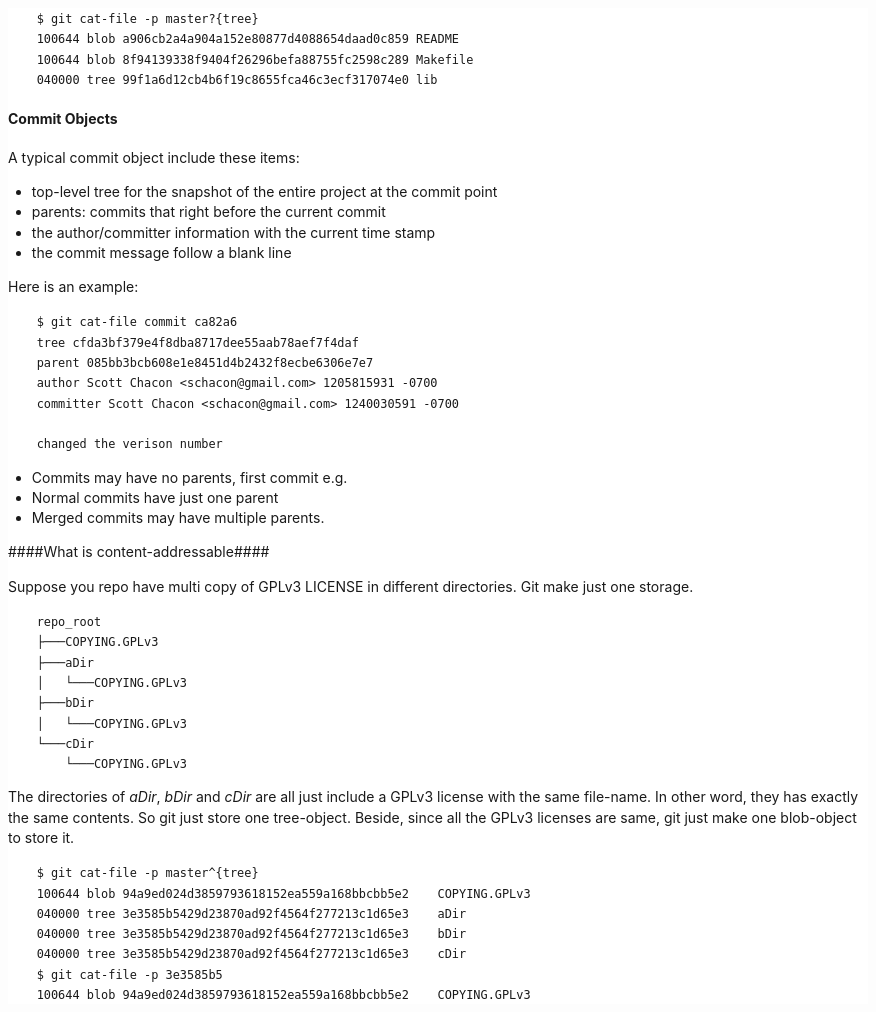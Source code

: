 ```shell
	$ git cat-file -p master?{tree}
	100644 blob a906cb2a4a904a152e80877d4088654daad0c859 README
	100644 blob 8f94139338f9404f26296befa88755fc2598c289 Makefile
	040000 tree 99f1a6d12cb4b6f19c8655fca46c3ecf317074e0 lib
```

#### Commit Objects ####

A typical commit object include these items: 

 - top-level tree for the snapshot of the entire project at the commit point
 - parents: commits that right before the current commit
 - the author/committer information with the current time stamp
 - the commit message follow a blank line

Here is an example:

```shell
	$ git cat-file commit ca82a6
	tree cfda3bf379e4f8dba8717dee55aab78aef7f4daf
	parent 085bb3bcb608e1e8451d4b2432f8ecbe6306e7e7
	author Scott Chacon <schacon@gmail.com> 1205815931 -0700
	committer Scott Chacon <schacon@gmail.com> 1240030591 -0700
	
	changed the verison number
```

- Commits may have no parents, first commit e.g.
- Normal commits have just one parent
- Merged commits may have multiple parents.

####What is content-addressable####

Suppose you repo have multi copy of GPLv3 LICENSE in different directories. Git make just one storage. 
```
    repo_root
    ├───COPYING.GPLv3
    ├───aDir
    │   └───COPYING.GPLv3
    ├───bDir
    │   └───COPYING.GPLv3
    └───cDir
        └───COPYING.GPLv3
```
The directories of *aDir*, *bDir* and *cDir* are all just include a GPLv3 license with the same file-name. In other word, they has exactly the same contents. So git just store one tree-object. Beside, since all the GPLv3 licenses are same, git just make one blob-object to store it.

```
    $ git cat-file -p master^{tree}
    100644 blob 94a9ed024d3859793618152ea559a168bbcbb5e2    COPYING.GPLv3
    040000 tree 3e3585b5429d23870ad92f4564f277213c1d65e3    aDir
    040000 tree 3e3585b5429d23870ad92f4564f277213c1d65e3    bDir
    040000 tree 3e3585b5429d23870ad92f4564f277213c1d65e3    cDir
    $ git cat-file -p 3e3585b5
    100644 blob 94a9ed024d3859793618152ea559a168bbcbb5e2    COPYING.GPLv3
```
